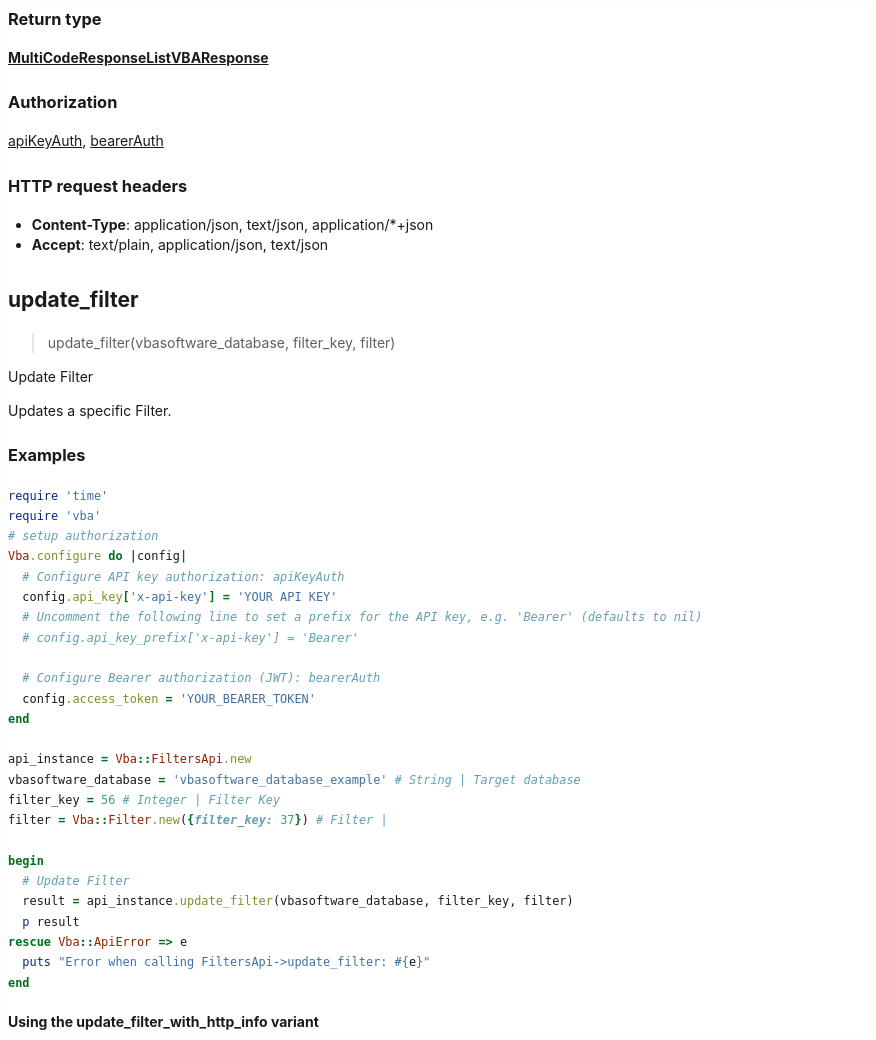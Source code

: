 ### Return type

[**MultiCodeResponseListVBAResponse**](MultiCodeResponseListVBAResponse.md)

### Authorization

[apiKeyAuth](../README.md#apiKeyAuth), [bearerAuth](../README.md#bearerAuth)

### HTTP request headers

- **Content-Type**: application/json, text/json, application/*+json
- **Accept**: text/plain, application/json, text/json


## update_filter

> <FilterVBAResponse> update_filter(vbasoftware_database, filter_key, filter)

Update Filter

Updates a specific Filter.

### Examples

```ruby
require 'time'
require 'vba'
# setup authorization
Vba.configure do |config|
  # Configure API key authorization: apiKeyAuth
  config.api_key['x-api-key'] = 'YOUR API KEY'
  # Uncomment the following line to set a prefix for the API key, e.g. 'Bearer' (defaults to nil)
  # config.api_key_prefix['x-api-key'] = 'Bearer'

  # Configure Bearer authorization (JWT): bearerAuth
  config.access_token = 'YOUR_BEARER_TOKEN'
end

api_instance = Vba::FiltersApi.new
vbasoftware_database = 'vbasoftware_database_example' # String | Target database
filter_key = 56 # Integer | Filter Key
filter = Vba::Filter.new({filter_key: 37}) # Filter | 

begin
  # Update Filter
  result = api_instance.update_filter(vbasoftware_database, filter_key, filter)
  p result
rescue Vba::ApiError => e
  puts "Error when calling FiltersApi->update_filter: #{e}"
end
```

#### Using the update_filter_with_http_info variant
